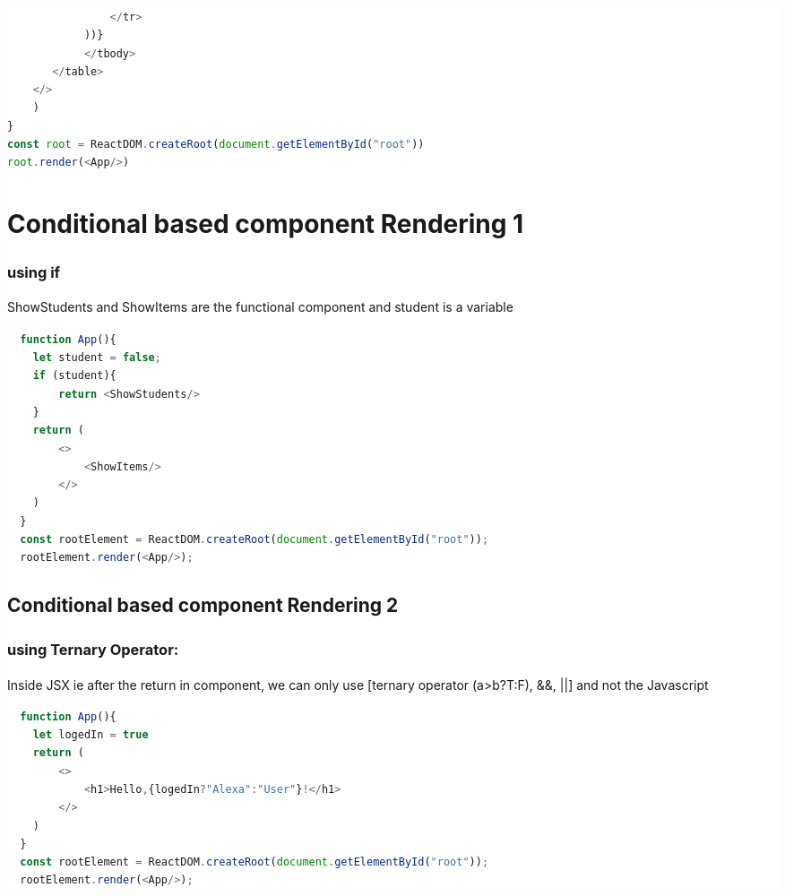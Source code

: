 ```Javascript
                </tr>
            ))}
            </tbody>
       </table>
    </>
    )
}
const root = ReactDOM.createRoot(document.getElementById("root"))
root.render(<App/>)
```

# Conditional based component Rendering 1

### using if

ShowStudents and ShowItems are the functional component and student is a variable

```Javascript
  function App(){
    let student = false;
    if (student){
        return <ShowStudents/>
    }
    return (
        <>
            <ShowItems/>
        </>
    )
  }
  const rootElement = ReactDOM.createRoot(document.getElementById("root"));
  rootElement.render(<App/>);
```

## Conditional based component Rendering 2

### using Ternary Operator:

Inside JSX ie after the return in component, we can only use [ternary operator (a>b?T:F), &&, ||] and not the Javascript

```Javascript
  function App(){
    let logedIn = true
    return (
        <>
            <h1>Hello,{logedIn?"Alexa":"User"}!</h1>
        </>
    )
  }
  const rootElement = ReactDOM.createRoot(document.getElementById("root"));
  rootElement.render(<App/>);
```
